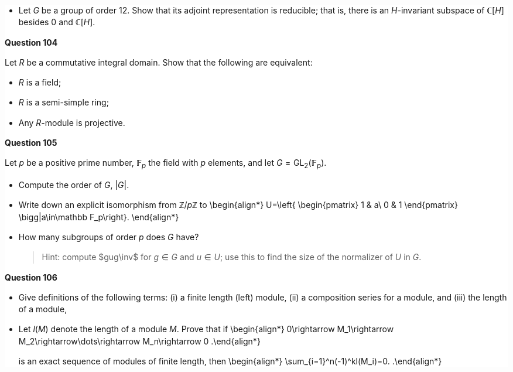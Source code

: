 - Let $G$ be a group of order 12. Show that its adjoint
  representation is reducible; that is, there is
  an $H$-invariant subspace of $\mathbb C[H]$ besides 0 and
  $\mathbb C[H]$.


**Question 104**

Let $R$ be a commutative integral domain. Show that the following
are equivalent:

- $R$ is a field;

- $R$ is a semi-simple ring;

- Any $R$-module is projective.


**Question 105**

Let $p$ be a positive prime number, $\mathbb F_p$ the field with $p$ elements,
and let $G=\text{GL}_2(\mathbb F_p)$.

- Compute the order of $G$, $|G|$.

- Write down an explicit isomorphism from $\mathbb Z/p\mathbb Z$ to
  \begin{align*}
  U=\left\{
  \begin{pmatrix}
    1 & a\\
    0 & 1
  \end{pmatrix}
  \bigg|a\in\mathbb F_p\right\}.
  \end{align*}

- How many subgroups of order $p$ does $G$ have? 
  
  > Hint: compute $gug\inv$ for $g\in G$ and $u\in U$; use this to find the size of the normalizer of $U$ in $G$.


**Question 106**


- Give definitions of the following terms:
  (i) a finite length (left) module, (ii) a
  composition series for a module, and (iii) the length
  of a module,

- Let $l(M)$ denote the length of a module $M$. Prove that if
  \begin{align*}
  0\rightarrow M_1\rightarrow M_2\rightarrow\dots\rightarrow
  M_n\rightarrow 0
  .\end{align*}
  
  is an exact sequence of modules of finite length, then
  \begin{align*}
  \sum_{i=1}^n(-1)^kl(M_i)=0.
  .\end{align*}
